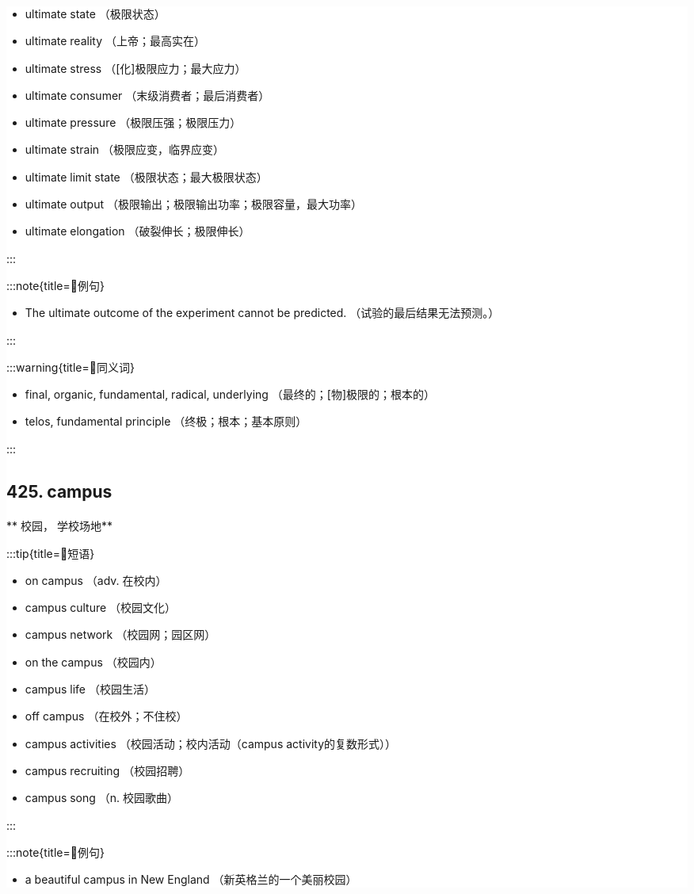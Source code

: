 - ultimate state （极限状态）

- ultimate reality （上帝；最高实在）

- ultimate stress （[化]极限应力；最大应力）

- ultimate consumer （末级消费者；最后消费者）

- ultimate pressure （极限压强；极限压力）

- ultimate strain （极限应变，临界应变）

- ultimate limit state （极限状态；最大极限状态）

- ultimate output （极限输出；极限输出功率；极限容量，最大功率）

- ultimate elongation （破裂伸长；极限伸长）

:::

:::note{title=🎤例句}

- The ultimate outcome of the experiment cannot be predicted. （试验的最后结果无法预测。）

:::

:::warning{title=🤔同义词}

- final, organic, fundamental, radical, underlying （最终的；[物]极限的；根本的）

- telos, fundamental principle （终极；根本；基本原则）

:::


## 425. campus

** 校园， 学校场地**

:::tip{title=🤩短语}

- on campus （adv. 在校内）

- campus culture （校园文化）

- campus network （校园网；园区网）

- on the campus （校园内）

- campus life （校园生活）

- off campus （在校外；不住校）

- campus activities （校园活动；校内活动（campus activity的复数形式））

- campus recruiting （校园招聘）

- campus song （n. 校园歌曲）

:::

:::note{title=🎤例句}

- a beautiful campus in New England （新英格兰的一个美丽校园）
